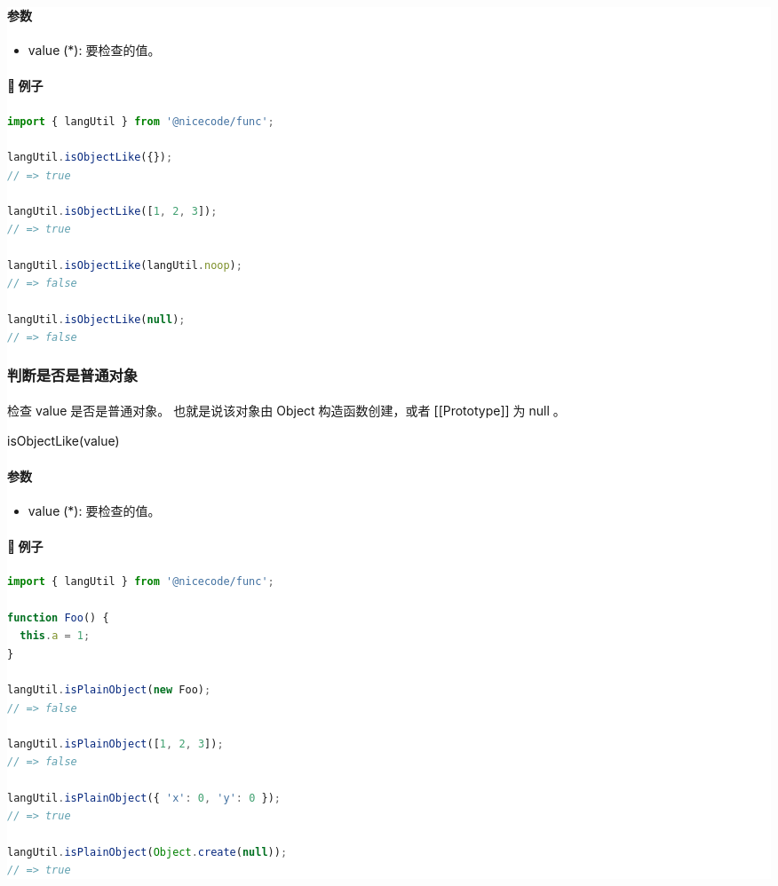 #### 参数

* value (*): 要检查的值。

#### 🌰 例子

```js
import { langUtil } from '@nicecode/func';

langUtil.isObjectLike({});
// => true
 
langUtil.isObjectLike([1, 2, 3]);
// => true
 
langUtil.isObjectLike(langUtil.noop);
// => false
 
langUtil.isObjectLike(null);
// => false
```

### 判断是否是普通对象

检查 value 是否是普通对象。 也就是说该对象由 Object 构造函数创建，或者 [[Prototype]] 为 null 。

<Alert type="info">
  isObjectLike(value)
</Alert>

#### 参数

* value (*): 要检查的值。

#### 🌰 例子

```js
import { langUtil } from '@nicecode/func';

function Foo() {
  this.a = 1;
}
 
langUtil.isPlainObject(new Foo);
// => false
 
langUtil.isPlainObject([1, 2, 3]);
// => false
 
langUtil.isPlainObject({ 'x': 0, 'y': 0 });
// => true
 
langUtil.isPlainObject(Object.create(null));
// => true
```
